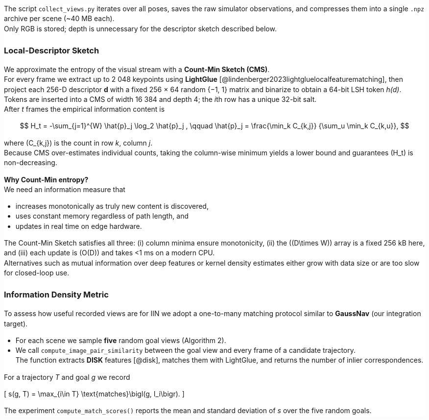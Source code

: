 The script ``collect_views.py`` iterates over all poses, saves the raw simulator observations, and compresses them into a single `.npz` archive per scene (~40 MB each).  
Only RGB is stored; depth is unnecessary for the descriptor sketch described below.

### Local-Descriptor Sketch <a name="sec:sketch"></a>

We approximate the entropy of the visual stream with a **Count-Min Sketch (CMS)**.  
For every frame we extract up to 2 048 keypoints using **LightGlue** [@lindenberger2023lightgluelocalfeaturematching], then project each 256-D descriptor **d** with a fixed 256 × 64 random {−1, 1} matrix and binarize to obtain a 64-bit LSH token *h(d)*.  
Tokens are inserted into a CMS of width 16 384 and depth 4; the *i*th row has a unique 32-bit salt.  
After *t* frames the empirical information content is

$$
H_t = -\sum_{j=1}^{W} \hat{p}_j \log_2 \hat{p}_j , \qquad 
\hat{p}_j = \frac{\min_k C_{k,j}}
                 {\sum_u \min_k C_{k,u}},
$$

where \(C_{k,j}\) is the count in row *k*, column *j*.  
Because CMS over-estimates individual counts, taking the column-wise minimum yields a lower bound and guarantees \(H_t\) is non-decreasing.

**Why Count-Min entropy?**  
We need an information measure that  

* increases monotonically as truly new content is discovered,  
* uses constant memory regardless of path length, and  
* updates in real time on edge hardware.  

The Count-Min Sketch satisfies all three: (i) column minima ensure monotonicity, (ii) the \((D\times W)\) array is a fixed 256 kB here, and (iii) each update is \(O(D)\) and takes <1 ms on a modern CPU.  
Alternatives such as mutual information over deep features or kernel density estimates either grow with data size or are too slow for closed-loop use.

### Information Density Metric

To assess how useful recorded views are for IIN we adopt a one-to-many matching protocol similar to **GaussNav** (our integration target).  

* For each scene we sample **five** random goal views (Algorithm 2).  
* We call ``compute_image_pair_similarity`` between the goal view and every frame of a candidate trajectory.  
  The function extracts **DISK** features [@disk], matches them with LightGlue, and returns the number of inlier correspondences.  

For a trajectory *T* and goal *g* we record  

\[
s(g, T) = \max_{i\in T} \text{matches}\bigl(g, I_i\bigr).
\]

The experiment ``compute_match_scores()`` reports the mean and standard deviation of *s* over the five random goals.
